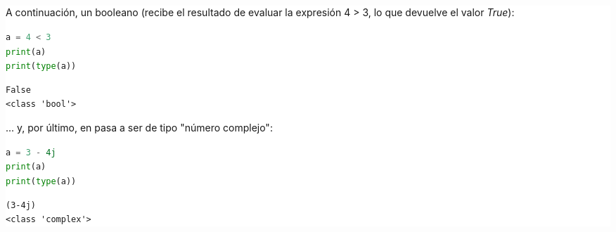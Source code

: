 A continuación, un booleano (recibe el resultado de evaluar la expresión 4 > 3, lo que devuelve el valor *True*):


```python
a = 4 < 3
print(a)
print(type(a))
```

    False
    <class 'bool'>
    

... y, por último, en pasa a ser de tipo "número complejo":


```python
a = 3 - 4j
print(a)
print(type(a))
```

    (3-4j)
    <class 'complex'>
    
